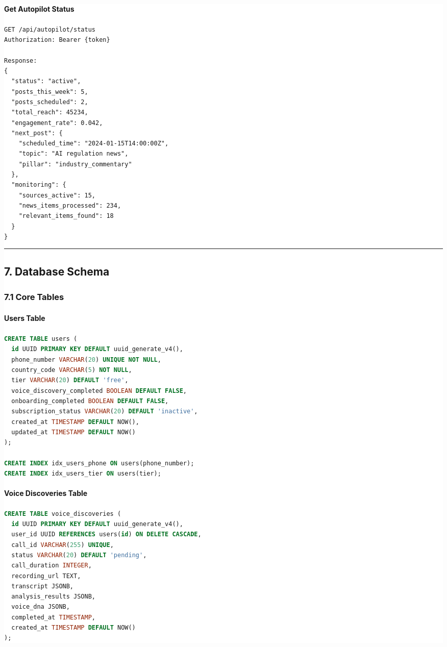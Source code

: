 #### Get Autopilot Status
```http
GET /api/autopilot/status
Authorization: Bearer {token}

Response:
{
  "status": "active",
  "posts_this_week": 5,
  "posts_scheduled": 2,
  "total_reach": 45234,
  "engagement_rate": 0.042,
  "next_post": {
    "scheduled_time": "2024-01-15T14:00:00Z",
    "topic": "AI regulation news",
    "pillar": "industry_commentary"
  },
  "monitoring": {
    "sources_active": 15,
    "news_items_processed": 234,
    "relevant_items_found": 18
  }
}
```

---

## 7. Database Schema

### 7.1 Core Tables

#### Users Table
```sql
CREATE TABLE users (
  id UUID PRIMARY KEY DEFAULT uuid_generate_v4(),
  phone_number VARCHAR(20) UNIQUE NOT NULL,
  country_code VARCHAR(5) NOT NULL,
  tier VARCHAR(20) DEFAULT 'free',
  voice_discovery_completed BOOLEAN DEFAULT FALSE,
  onboarding_completed BOOLEAN DEFAULT FALSE,
  subscription_status VARCHAR(20) DEFAULT 'inactive',
  created_at TIMESTAMP DEFAULT NOW(),
  updated_at TIMESTAMP DEFAULT NOW()
);

CREATE INDEX idx_users_phone ON users(phone_number);
CREATE INDEX idx_users_tier ON users(tier);
```

#### Voice Discoveries Table
```sql
CREATE TABLE voice_discoveries (
  id UUID PRIMARY KEY DEFAULT uuid_generate_v4(),
  user_id UUID REFERENCES users(id) ON DELETE CASCADE,
  call_id VARCHAR(255) UNIQUE,
  status VARCHAR(20) DEFAULT 'pending',
  call_duration INTEGER,
  recording_url TEXT,
  transcript JSONB,
  analysis_results JSONB,
  voice_dna JSONB,
  completed_at TIMESTAMP,
  created_at TIMESTAMP DEFAULT NOW()
);
```